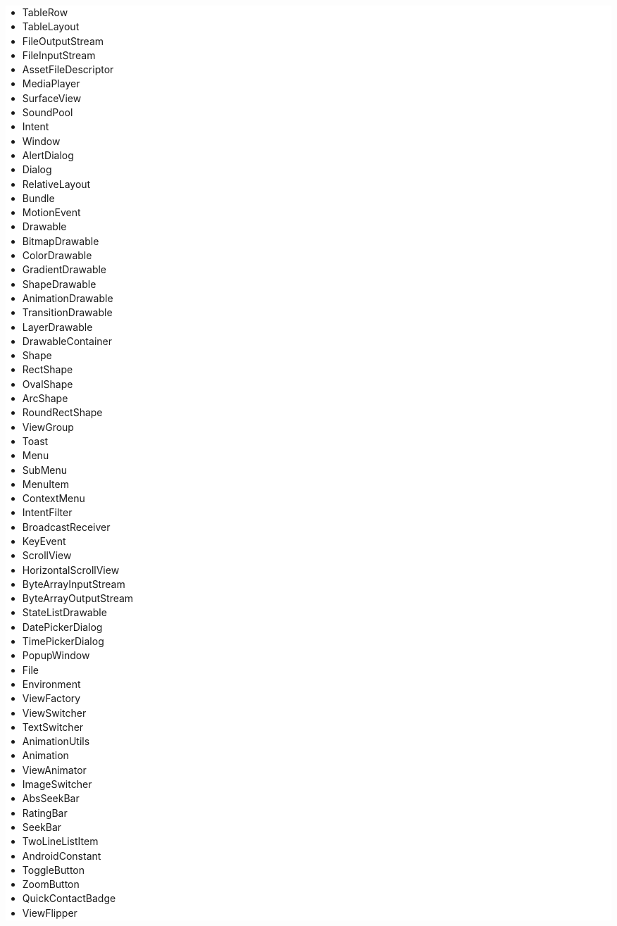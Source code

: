   * TableRow
  * TableLayout
  * FileOutputStream
  * FileInputStream
  * AssetFileDescriptor
  * MediaPlayer
  * SurfaceView
  * SoundPool
  * Intent
  * Window
  * AlertDialog
  * Dialog
  * RelativeLayout
  * Bundle
  * MotionEvent
  * Drawable
  * BitmapDrawable
  * ColorDrawable
  * GradientDrawable
  * ShapeDrawable
  * AnimationDrawable
  * TransitionDrawable
  * LayerDrawable
  * DrawableContainer
  * Shape
  * RectShape
  * OvalShape
  * ArcShape
  * RoundRectShape
  * ViewGroup
  * Toast
  * Menu
  * SubMenu
  * MenuItem
  * ContextMenu
  * IntentFilter
  * BroadcastReceiver
  * KeyEvent
  * ScrollView
  * HorizontalScrollView
  * ByteArrayInputStream
  * ByteArrayOutputStream
  * StateListDrawable
  * DatePickerDialog
  * TimePickerDialog
  * PopupWindow
  * File
  * Environment
  * ViewFactory
  * ViewSwitcher
  * TextSwitcher
  * AnimationUtils
  * Animation
  * ViewAnimator
  * ImageSwitcher
  * AbsSeekBar
  * RatingBar
  * SeekBar
  * TwoLineListItem
  * AndroidConstant
  * ToggleButton
  * ZoomButton
  * QuickContactBadge
  * ViewFlipper